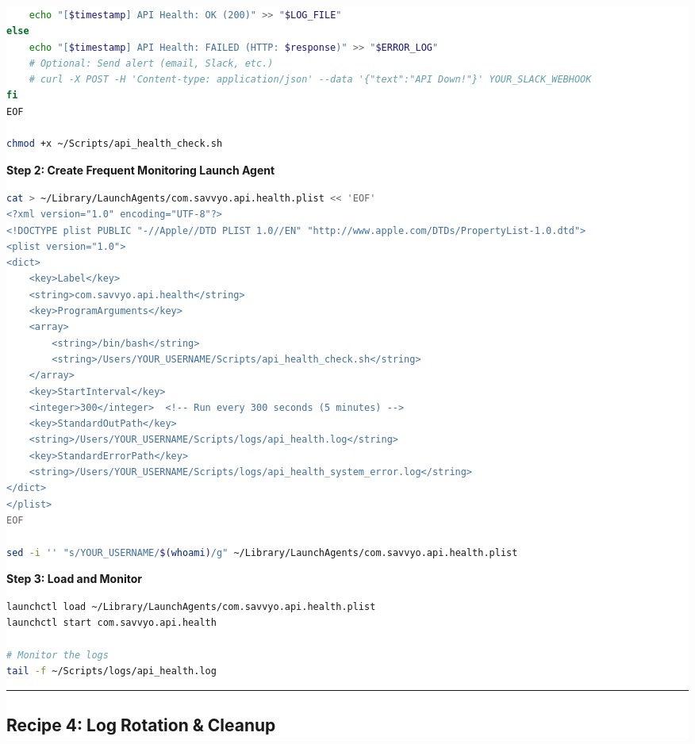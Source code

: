 ```bash
    echo "[$timestamp] API Health: OK (200)" >> "$LOG_FILE"
else
    echo "[$timestamp] API Health: FAILED (HTTP: $response)" >> "$ERROR_LOG"
    # Optional: Send alert (email, Slack, etc.)
    # curl -X POST -H 'Content-type: application/json' --data '{"text":"API Down!"}' YOUR_SLACK_WEBHOOK
fi
EOF

chmod +x ~/Scripts/api_health_check.sh
```

**Step 2: Create Frequent Monitoring Launch Agent**
```bash
cat > ~/Library/LaunchAgents/com.savvyo.api.health.plist << 'EOF'
<?xml version="1.0" encoding="UTF-8"?>
<!DOCTYPE plist PUBLIC "-//Apple//DTD PLIST 1.0//EN" "http://www.apple.com/DTDs/PropertyList-1.0.dtd">
<plist version="1.0">
<dict>
    <key>Label</key>
    <string>com.savvyo.api.health</string>
    <key>ProgramArguments</key>
    <array>
        <string>/bin/bash</string>
        <string>/Users/YOUR_USERNAME/Scripts/api_health_check.sh</string>
    </array>
    <key>StartInterval</key>
    <integer>300</integer>  <!-- Run every 300 seconds (5 minutes) -->
    <key>StandardOutPath</key>
    <string>/Users/YOUR_USERNAME/Scripts/logs/api_health.log</string>
    <key>StandardErrorPath</key>
    <string>/Users/YOUR_USERNAME/Scripts/logs/api_health_system_error.log</string>
</dict>
</plist>
EOF

sed -i '' "s/YOUR_USERNAME/$(whoami)/g" ~/Library/LaunchAgents/com.savvyo.api.health.plist
```

**Step 3: Load and Monitor**
```bash
launchctl load ~/Library/LaunchAgents/com.savvyo.api.health.plist
launchctl start com.savvyo.api.health

# Monitor the logs
tail -f ~/Scripts/logs/api_health.log
```

---

## Recipe 4: Log Rotation & Cleanup
